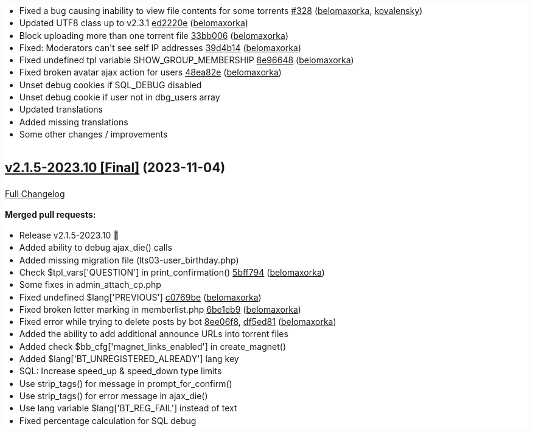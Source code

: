 - Fixed a bug causing inability to view file contents for some torrents [\#328](https://github.com/torrentpier/torrentpier-lts/pull/328) ([belomaxorka](https://github.com/belomaxorka), [kovalensky](https://github.com/kovalensky))
- Updated UTF8 class up to v2.3.1 [ed2220e](https://github.com/torrentpier/torrentpier-lts/commit/ed2220e6f37e7bf98ab17c46c7ec4422a36ad387) ([belomaxorka](https://github.com/belomaxorka))
- Block uploading more than one torrent file [33bb006](https://github.com/torrentpier/torrentpier-lts/commit/33bb006965cb22350624c6e89c4d5b39fd93c087) ([belomaxorka](https://github.com/belomaxorka))
- Fixed: Moderators can't see self IP addresses [39d4b14](https://github.com/torrentpier/torrentpier-lts/commit/39d4b14f7a118223b952a98eecf7fe1625fc20b2) ([belomaxorka](https://github.com/belomaxorka))
- Fixed undefined tpl variable SHOW_GROUP_MEMBERSHIP [8e96648](https://github.com/torrentpier/torrentpier-lts/commit/8e9664822c0a4daa514192cdaefa361425d86b29) ([belomaxorka](https://github.com/belomaxorka))
- Fixed broken avatar ajax action for users [48ea82e](https://github.com/torrentpier/torrentpier-lts/commit/48ea82e4ce706026dc4fd63e8f9153da21d38071) ([belomaxorka](https://github.com/belomaxorka))
- Unset debug cookies if SQL_DEBUG disabled
- Unset debug cookie if user not in dbg_users array
- Updated translations
- Added missing translations
- Some other changes / improvements

## [v2.1.5-2023.10 [Final]](https://github.com/torrentpier/torrentpier-lts/tree/v2.1.5-2023.10) (2023-11-04)
[Full Changelog](https://github.com/torrentpier/torrentpier-lts/compare/v2.1.5-2023.09...v2.1.5-2023.10)

**Merged pull requests:**

- Release v2.1.5-2023.10 🎉
- Added ability to debug ajax_die() calls
- Added missing migration file (lts03-user_birthday.php)
- Check $tpl_vars['QUESTION'] in print_confirmation() [5bff794](https://github.com/torrentpier/torrentpier-lts/commit/5bff794ac21035768e2b5f4ece716ec5d897aa94) ([belomaxorka](https://github.com/belomaxorka))
- Some fixes in admin_attach_cp.php
- Fixed undefined $lang['PREVIOUS'] [c0769be](https://github.com/torrentpier/torrentpier-lts/commit/c0769be368aaac27f9e7e26b49980d1b25fbab84) ([belomaxorka](https://github.com/belomaxorka))
- Fixed broken letter marking in memberlist.php [6be1eb9](https://github.com/torrentpier/torrentpier-lts/commit/6be1eb994a377e75ae8a901e47ae41ecacec98c8) ([belomaxorka](https://github.com/belomaxorka))
- Fixed error while trying to delete posts by bot [8ee06f8](https://github.com/torrentpier/torrentpier-lts/commit/8ee06f87ed5b31ad327b6e159789fa016a6c4a72), [df5ed81](https://github.com/torrentpier/torrentpier-lts/commit/df5ed816bfee5d68d87c7c34e5f14045e87e1b9d) ([belomaxorka](https://github.com/belomaxorka))
- Added the ability to add additional announce URLs into torrent files
- Added check $bb_cfg['magnet_links_enabled'] in create_magnet()
- Added $lang['BT_UNREGISTERED_ALREADY'] lang key
- SQL: Increase speed_up & speed_down type limits
- Use strip_tags() for message in prompt_for_confirm()
- Use strip_tags() for error message in ajax_die()
- Use lang variable $lang['BT_REG_FAIL'] instead of text
- Fixed percentage calculation for SQL debug